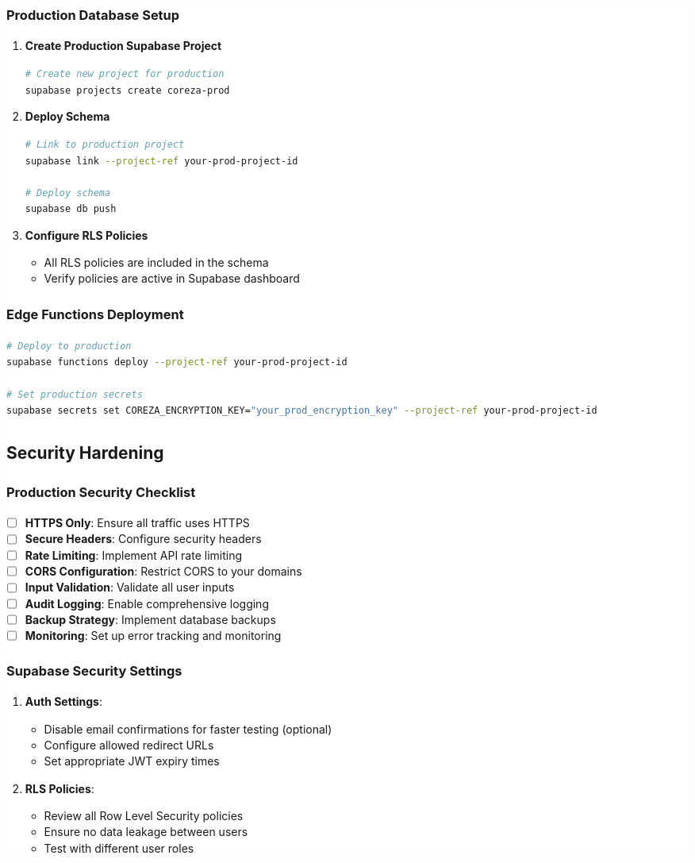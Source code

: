 ### Production Database Setup

1. **Create Production Supabase Project**
   ```bash
   # Create new project for production
   supabase projects create coreza-prod
   ```

2. **Deploy Schema**
   ```bash
   # Link to production project
   supabase link --project-ref your-prod-project-id
   
   # Deploy schema
   supabase db push
   ```

3. **Configure RLS Policies**
   - All RLS policies are included in the schema
   - Verify policies are active in Supabase dashboard

### Edge Functions Deployment

```bash
# Deploy to production
supabase functions deploy --project-ref your-prod-project-id

# Set production secrets
supabase secrets set COREZA_ENCRYPTION_KEY="your_prod_encryption_key" --project-ref your-prod-project-id
```

## Security Hardening

### Production Security Checklist

- [ ] **HTTPS Only**: Ensure all traffic uses HTTPS
- [ ] **Secure Headers**: Configure security headers
- [ ] **Rate Limiting**: Implement API rate limiting
- [ ] **CORS Configuration**: Restrict CORS to your domains
- [ ] **Input Validation**: Validate all user inputs
- [ ] **Audit Logging**: Enable comprehensive logging
- [ ] **Backup Strategy**: Implement database backups
- [ ] **Monitoring**: Set up error tracking and monitoring

### Supabase Security Settings

1. **Auth Settings**:
   - Disable email confirmations for faster testing (optional)
   - Configure allowed redirect URLs
   - Set appropriate JWT expiry times

2. **RLS Policies**:
   - Review all Row Level Security policies
   - Ensure no data leakage between users
   - Test with different user roles
